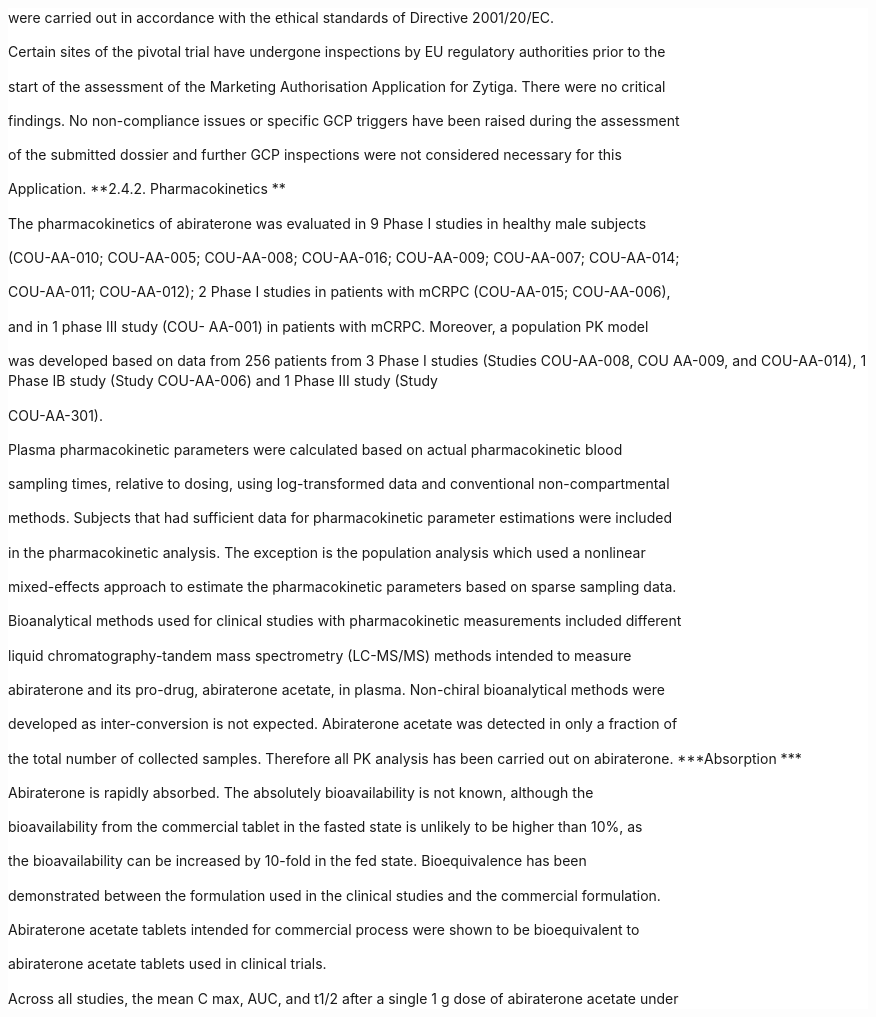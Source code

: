 were carried out in accordance with the ethical standards of Directive 2001/20/EC.

Certain sites of the pivotal trial have undergone inspections by EU regulatory authorities prior to the

start of the assessment of the Marketing Authorisation Application for Zytiga. There were no critical

findings. No non-compliance issues or specific GCP triggers have been raised during the assessment

of the submitted dossier and further GCP inspections were not considered necessary for this

Application. **2.4.2. Pharmacokinetics **

The pharmacokinetics of abiraterone was evaluated in 9 Phase I studies in healthy male subjects

(COU-AA-010; COU-AA-005; COU-AA-008; COU-AA-016; COU-AA-009; COU-AA-007; COU-AA-014;

COU-AA-011; COU-AA-012); 2 Phase I studies in patients with mCRPC (COU-AA-015; COU-AA-006),

and in 1 phase III study (COU- AA-001) in patients with mCRPC. Moreover, a population PK model

was developed based on data from 256 patients from 3 Phase I studies (Studies COU-AA-008, COU
AA-009, and COU-AA-014), 1 Phase IB study (Study COU-AA-006) and 1 Phase III study (Study

COU-AA-301).

Plasma pharmacokinetic parameters were calculated based on actual pharmacokinetic blood

sampling times, relative to dosing, using log-transformed data and conventional non-compartmental

methods. Subjects that had sufficient data for pharmacokinetic parameter estimations were included

in the pharmacokinetic analysis. The exception is the population analysis which used a nonlinear

mixed-effects approach to estimate the pharmacokinetic parameters based on sparse sampling data.

Bioanalytical methods used for clinical studies with pharmacokinetic measurements included different

liquid chromatography-tandem mass spectrometry (LC-MS/MS) methods intended to measure

abiraterone and its pro-drug, abiraterone acetate, in plasma. Non-chiral bioanalytical methods were

developed as inter-conversion is not expected. Abiraterone acetate was detected in only a fraction of

the total number of collected samples. Therefore all PK analysis has been carried out on abiraterone. ***Absorption ***

Abiraterone is rapidly absorbed. The absolutely bioavailability is not known, although the

bioavailability from the commercial tablet in the fasted state is unlikely to be higher than 10%, as

the bioavailability can be increased by 10-fold in the fed state. Bioequivalence has been

demonstrated between the formulation used in the clinical studies and the commercial formulation.

Abiraterone acetate tablets intended for commercial process were shown to be bioequivalent to

abiraterone acetate tablets used in clinical trials.

Across all studies, the mean C max, AUC, and t1/2 after a single 1 g dose of abiraterone acetate under
